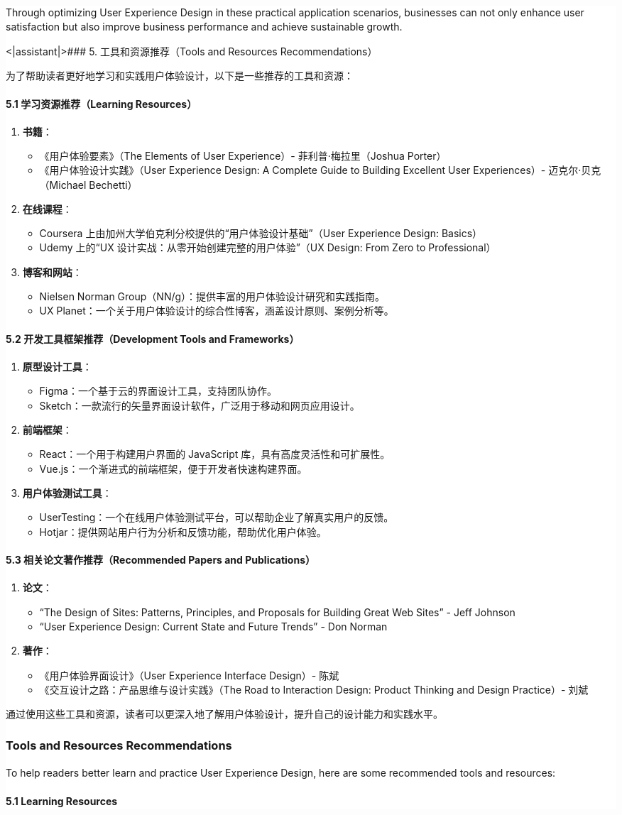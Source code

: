 Through optimizing User Experience Design in these practical application scenarios, businesses can not only enhance user satisfaction but also improve business performance and achieve sustainable growth.

<|assistant|>### 5. 工具和资源推荐（Tools and Resources Recommendations）

为了帮助读者更好地学习和实践用户体验设计，以下是一些推荐的工具和资源：

#### 5.1 学习资源推荐（Learning Resources）

1. **书籍**：
   - 《用户体验要素》（The Elements of User Experience）- 菲利普·梅拉里（Joshua Porter）
   - 《用户体验设计实践》（User Experience Design: A Complete Guide to Building Excellent User Experiences）- 迈克尔·贝克（Michael Bechetti）

2. **在线课程**：
   - Coursera 上由加州大学伯克利分校提供的“用户体验设计基础”（User Experience Design: Basics）
   - Udemy 上的“UX 设计实战：从零开始创建完整的用户体验”（UX Design: From Zero to Professional）

3. **博客和网站**：
   - Nielsen Norman Group（NN/g）：提供丰富的用户体验设计研究和实践指南。
   - UX Planet：一个关于用户体验设计的综合性博客，涵盖设计原则、案例分析等。

#### 5.2 开发工具框架推荐（Development Tools and Frameworks）

1. **原型设计工具**：
   - Figma：一个基于云的界面设计工具，支持团队协作。
   - Sketch：一款流行的矢量界面设计软件，广泛用于移动和网页应用设计。

2. **前端框架**：
   - React：一个用于构建用户界面的 JavaScript 库，具有高度灵活性和可扩展性。
   - Vue.js：一个渐进式的前端框架，便于开发者快速构建界面。

3. **用户体验测试工具**：
   - UserTesting：一个在线用户体验测试平台，可以帮助企业了解真实用户的反馈。
   - Hotjar：提供网站用户行为分析和反馈功能，帮助优化用户体验。

#### 5.3 相关论文著作推荐（Recommended Papers and Publications）

1. **论文**：
   - “The Design of Sites: Patterns, Principles, and Proposals for Building Great Web Sites” - Jeff Johnson
   - “User Experience Design: Current State and Future Trends” - Don Norman

2. **著作**：
   - 《用户体验界面设计》（User Experience Interface Design）- 陈斌
   - 《交互设计之路：产品思维与设计实践》（The Road to Interaction Design: Product Thinking and Design Practice）- 刘斌

通过使用这些工具和资源，读者可以更深入地了解用户体验设计，提升自己的设计能力和实践水平。

### Tools and Resources Recommendations

To help readers better learn and practice User Experience Design, here are some recommended tools and resources:

#### 5.1 Learning Resources

